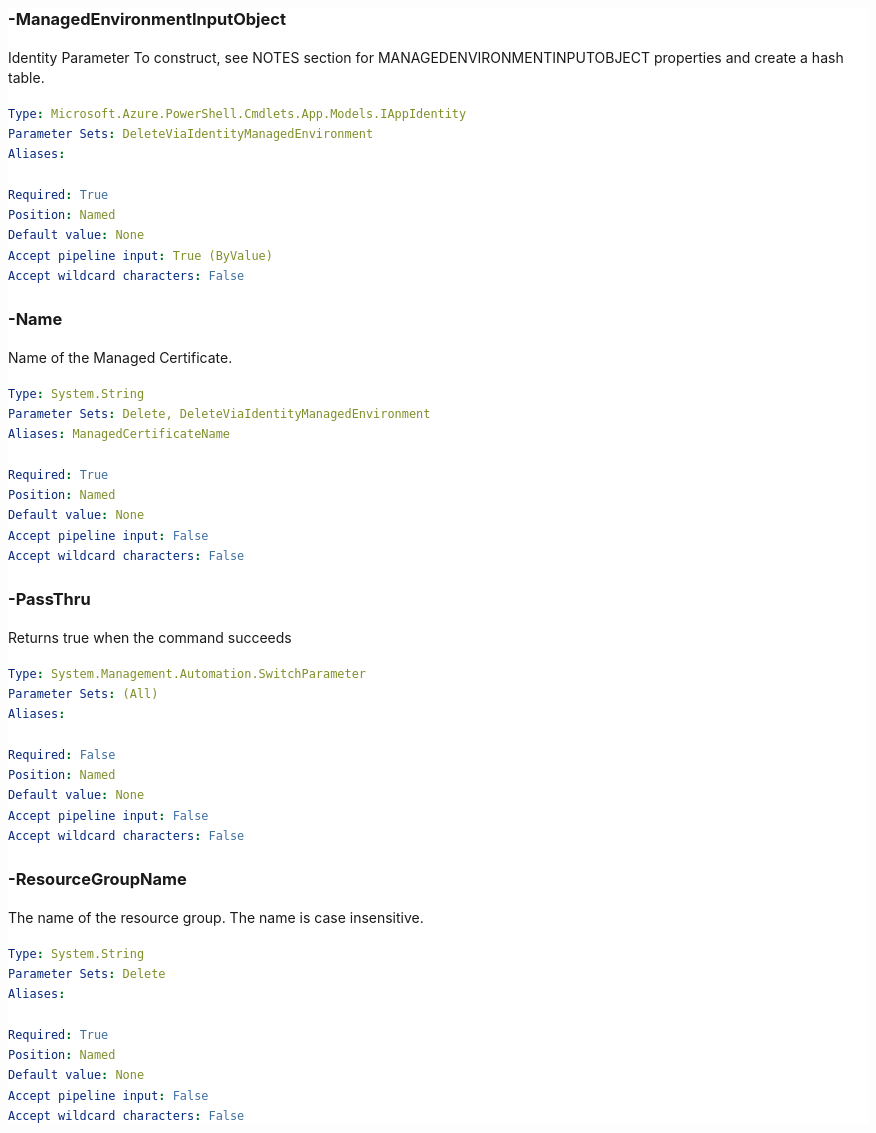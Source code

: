 ### -ManagedEnvironmentInputObject
Identity Parameter
To construct, see NOTES section for MANAGEDENVIRONMENTINPUTOBJECT properties and create a hash table.

```yaml
Type: Microsoft.Azure.PowerShell.Cmdlets.App.Models.IAppIdentity
Parameter Sets: DeleteViaIdentityManagedEnvironment
Aliases:

Required: True
Position: Named
Default value: None
Accept pipeline input: True (ByValue)
Accept wildcard characters: False
```

### -Name
Name of the Managed Certificate.

```yaml
Type: System.String
Parameter Sets: Delete, DeleteViaIdentityManagedEnvironment
Aliases: ManagedCertificateName

Required: True
Position: Named
Default value: None
Accept pipeline input: False
Accept wildcard characters: False
```

### -PassThru
Returns true when the command succeeds

```yaml
Type: System.Management.Automation.SwitchParameter
Parameter Sets: (All)
Aliases:

Required: False
Position: Named
Default value: None
Accept pipeline input: False
Accept wildcard characters: False
```

### -ResourceGroupName
The name of the resource group.
The name is case insensitive.

```yaml
Type: System.String
Parameter Sets: Delete
Aliases:

Required: True
Position: Named
Default value: None
Accept pipeline input: False
Accept wildcard characters: False
```
